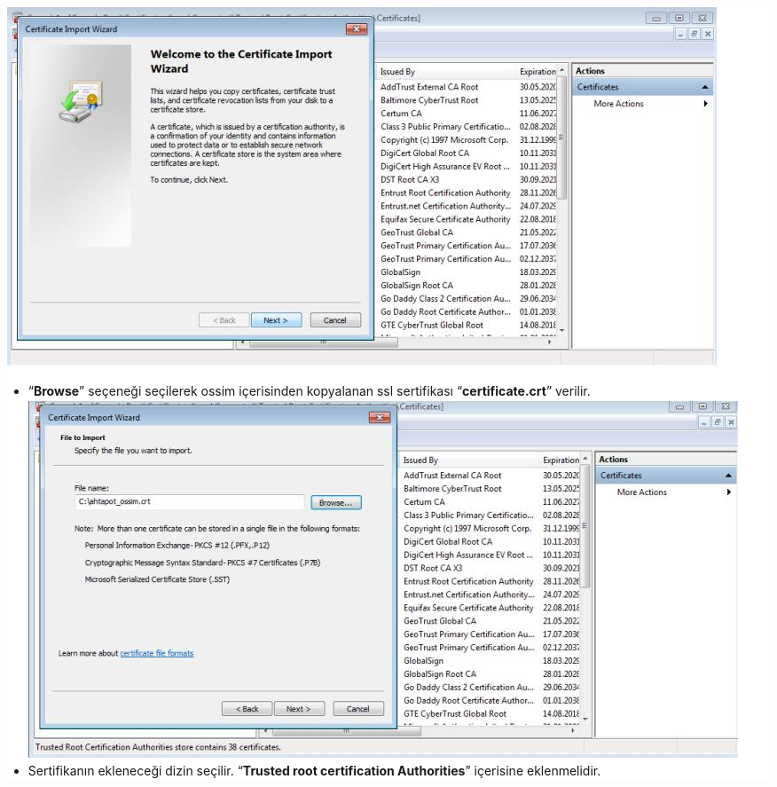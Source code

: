 ![SIEM](../img/siem135.jpg)
* “**Browse**” seçeneği seçilerek ossim içerisinden kopyalanan ssl sertifikası “**certificate.crt**” verilir.
![SIEM](../img/siem134.jpg)
* Sertifikanın ekleneceği dizin seçilir. “**Trusted root certification Authorities**” içerisine eklenmelidir.